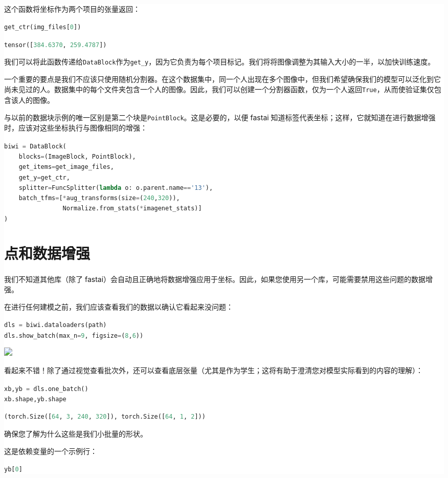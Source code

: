 这个函数将坐标作为两个项目的张量返回：

```py
get_ctr(img_files[0])
```

```py
tensor([384.6370, 259.4787])
```

我们可以将此函数传递给`DataBlock`作为`get_y`，因为它负责为每个项目标记。我们将将图像调整为其输入大小的一半，以加快训练速度。

一个重要的要点是我们不应该只使用随机分割器。在这个数据集中，同一个人出现在多个图像中，但我们希望确保我们的模型可以泛化到它尚未见过的人。数据集中的每个文件夹包含一个人的图像。因此，我们可以创建一个分割器函数，仅为一个人返回`True`，从而使验证集仅包含该人的图像。

与以前的数据块示例的唯一区别是第二个块是`PointBlock`。这是必要的，以便 fastai 知道标签代表坐标；这样，它就知道在进行数据增强时，应该对这些坐标执行与图像相同的增强：

```py
biwi = DataBlock(
    blocks=(ImageBlock, PointBlock),
    get_items=get_image_files,
    get_y=get_ctr,
    splitter=FuncSplitter(lambda o: o.parent.name=='13'),
    batch_tfms=[*aug_transforms(size=(240,320)),
                Normalize.from_stats(*imagenet_stats)]
)
```

# 点和数据增强

我们不知道其他库（除了 fastai）会自动且正确地将数据增强应用于坐标。因此，如果您使用另一个库，可能需要禁用这些问题的数据增强。

在进行任何建模之前，我们应该查看我们的数据以确认它看起来没问题：

```py
dls = biwi.dataloaders(path)
dls.show_batch(max_n=9, figsize=(8,6))
```

![](img/dlcf_06in04.png)

看起来不错！除了通过视觉查看批次外，还可以查看底层张量（尤其是作为学生；这将有助于澄清您对模型实际看到的内容的理解）：

```py
xb,yb = dls.one_batch()
xb.shape,yb.shape
```

```py
(torch.Size([64, 3, 240, 320]), torch.Size([64, 1, 2]))
```

确保您了解为什么这些是我们小批量的形状。

这是依赖变量的一个示例行：

```py
yb[0]
```
